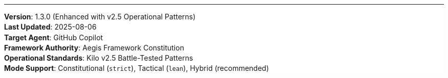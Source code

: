 


---

**Version**: 1.3.0 (Enhanced with v2.5 Operational Patterns)  
**Last Updated**: 2025-08-06  
**Target Agent**: GitHub Copilot  
**Framework Authority**: Aegis Framework Constitution  
**Operational Standards**: Kilo v2.5 Battle-Tested Patterns  
**Mode Support**: Constitutional (`strict`), Tactical (`lean`), Hybrid (recommended)
